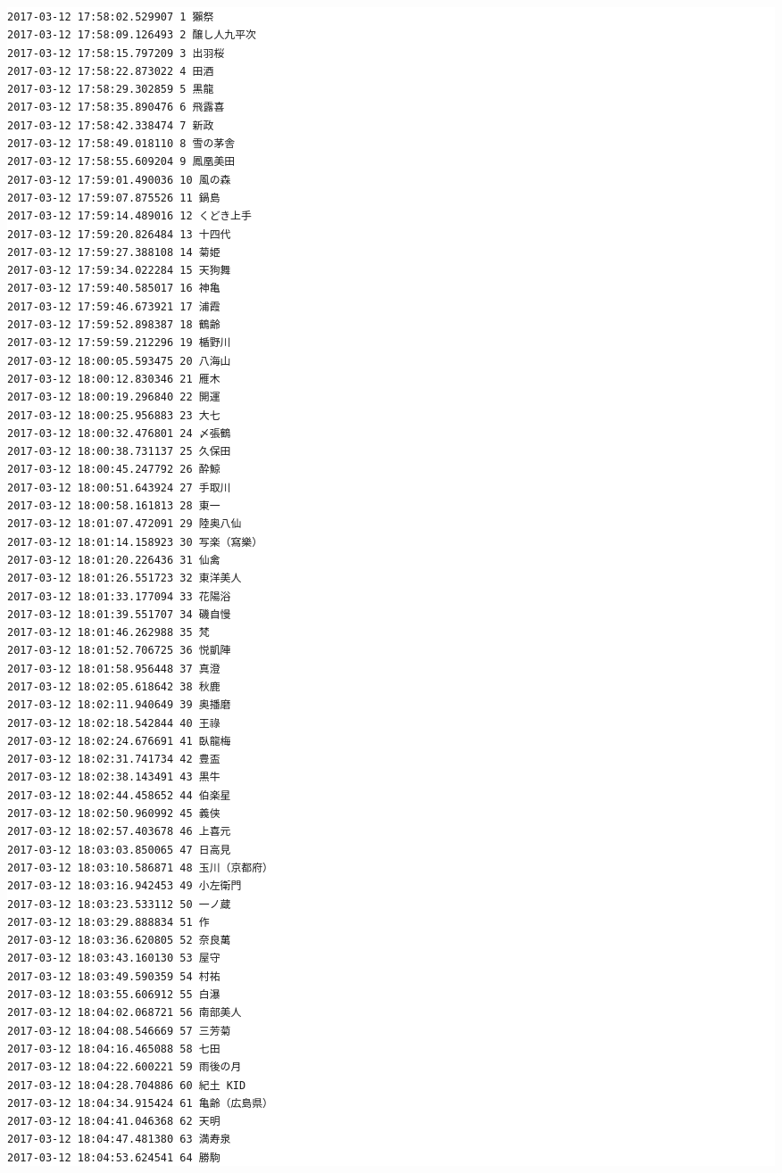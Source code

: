     2017-03-12 17:58:02.529907 1 獺祭
    2017-03-12 17:58:09.126493 2 醸し人九平次
    2017-03-12 17:58:15.797209 3 出羽桜
    2017-03-12 17:58:22.873022 4 田酒
    2017-03-12 17:58:29.302859 5 黒龍
    2017-03-12 17:58:35.890476 6 飛露喜
    2017-03-12 17:58:42.338474 7 新政
    2017-03-12 17:58:49.018110 8 雪の茅舎
    2017-03-12 17:58:55.609204 9 鳳凰美田
    2017-03-12 17:59:01.490036 10 風の森
    2017-03-12 17:59:07.875526 11 鍋島
    2017-03-12 17:59:14.489016 12 くどき上手
    2017-03-12 17:59:20.826484 13 十四代
    2017-03-12 17:59:27.388108 14 菊姫
    2017-03-12 17:59:34.022284 15 天狗舞
    2017-03-12 17:59:40.585017 16 神亀
    2017-03-12 17:59:46.673921 17 浦霞
    2017-03-12 17:59:52.898387 18 鶴齢
    2017-03-12 17:59:59.212296 19 楯野川
    2017-03-12 18:00:05.593475 20 八海山
    2017-03-12 18:00:12.830346 21 雁木
    2017-03-12 18:00:19.296840 22 開運
    2017-03-12 18:00:25.956883 23 大七
    2017-03-12 18:00:32.476801 24 〆張鶴
    2017-03-12 18:00:38.731137 25 久保田
    2017-03-12 18:00:45.247792 26 酔鯨
    2017-03-12 18:00:51.643924 27 手取川
    2017-03-12 18:00:58.161813 28 東一
    2017-03-12 18:01:07.472091 29 陸奥八仙
    2017-03-12 18:01:14.158923 30 写楽（寫樂）
    2017-03-12 18:01:20.226436 31 仙禽
    2017-03-12 18:01:26.551723 32 東洋美人
    2017-03-12 18:01:33.177094 33 花陽浴
    2017-03-12 18:01:39.551707 34 磯自慢
    2017-03-12 18:01:46.262988 35 梵
    2017-03-12 18:01:52.706725 36 悦凱陣
    2017-03-12 18:01:58.956448 37 真澄
    2017-03-12 18:02:05.618642 38 秋鹿
    2017-03-12 18:02:11.940649 39 奥播磨
    2017-03-12 18:02:18.542844 40 王祿
    2017-03-12 18:02:24.676691 41 臥龍梅
    2017-03-12 18:02:31.741734 42 豊盃
    2017-03-12 18:02:38.143491 43 黒牛
    2017-03-12 18:02:44.458652 44 伯楽星
    2017-03-12 18:02:50.960992 45 義侠
    2017-03-12 18:02:57.403678 46 上喜元
    2017-03-12 18:03:03.850065 47 日高見
    2017-03-12 18:03:10.586871 48 玉川（京都府）
    2017-03-12 18:03:16.942453 49 小左衛門
    2017-03-12 18:03:23.533112 50 一ノ蔵
    2017-03-12 18:03:29.888834 51 作
    2017-03-12 18:03:36.620805 52 奈良萬
    2017-03-12 18:03:43.160130 53 屋守
    2017-03-12 18:03:49.590359 54 村祐
    2017-03-12 18:03:55.606912 55 白瀑
    2017-03-12 18:04:02.068721 56 南部美人
    2017-03-12 18:04:08.546669 57 三芳菊
    2017-03-12 18:04:16.465088 58 七田
    2017-03-12 18:04:22.600221 59 雨後の月
    2017-03-12 18:04:28.704886 60 紀土 KID
    2017-03-12 18:04:34.915424 61 亀齢（広島県）
    2017-03-12 18:04:41.046368 62 天明
    2017-03-12 18:04:47.481380 63 満寿泉
    2017-03-12 18:04:53.624541 64 勝駒